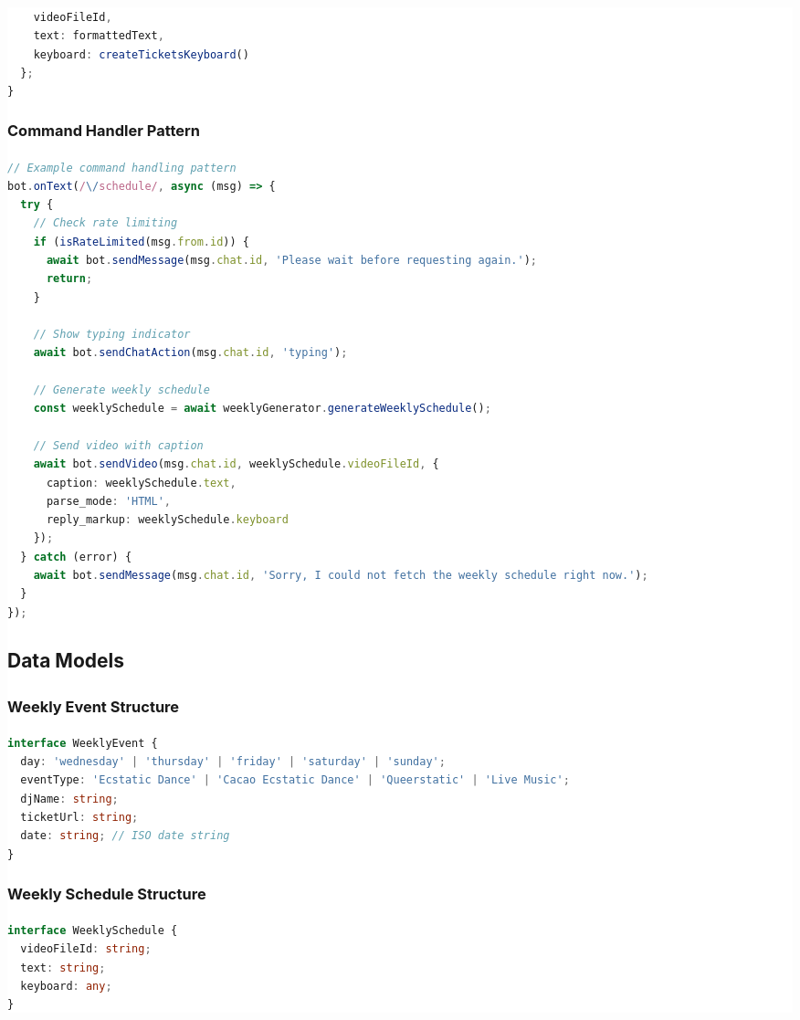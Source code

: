 ```typescript
    videoFileId,
    text: formattedText,
    keyboard: createTicketsKeyboard()
  };
}
```

### Command Handler Pattern
```typescript
// Example command handling pattern
bot.onText(/\/schedule/, async (msg) => {
  try {
    // Check rate limiting
    if (isRateLimited(msg.from.id)) {
      await bot.sendMessage(msg.chat.id, 'Please wait before requesting again.');
      return;
    }
    
    // Show typing indicator
    await bot.sendChatAction(msg.chat.id, 'typing');
    
    // Generate weekly schedule
    const weeklySchedule = await weeklyGenerator.generateWeeklySchedule();
    
    // Send video with caption
    await bot.sendVideo(msg.chat.id, weeklySchedule.videoFileId, {
      caption: weeklySchedule.text,
      parse_mode: 'HTML',
      reply_markup: weeklySchedule.keyboard
    });
  } catch (error) {
    await bot.sendMessage(msg.chat.id, 'Sorry, I could not fetch the weekly schedule right now.');
  }
});
```

## Data Models

### Weekly Event Structure
```typescript
interface WeeklyEvent {
  day: 'wednesday' | 'thursday' | 'friday' | 'saturday' | 'sunday';
  eventType: 'Ecstatic Dance' | 'Cacao Ecstatic Dance' | 'Queerstatic' | 'Live Music';
  djName: string;
  ticketUrl: string;
  date: string; // ISO date string
}
```

### Weekly Schedule Structure
```typescript
interface WeeklySchedule {
  videoFileId: string;
  text: string;
  keyboard: any;
}
```
